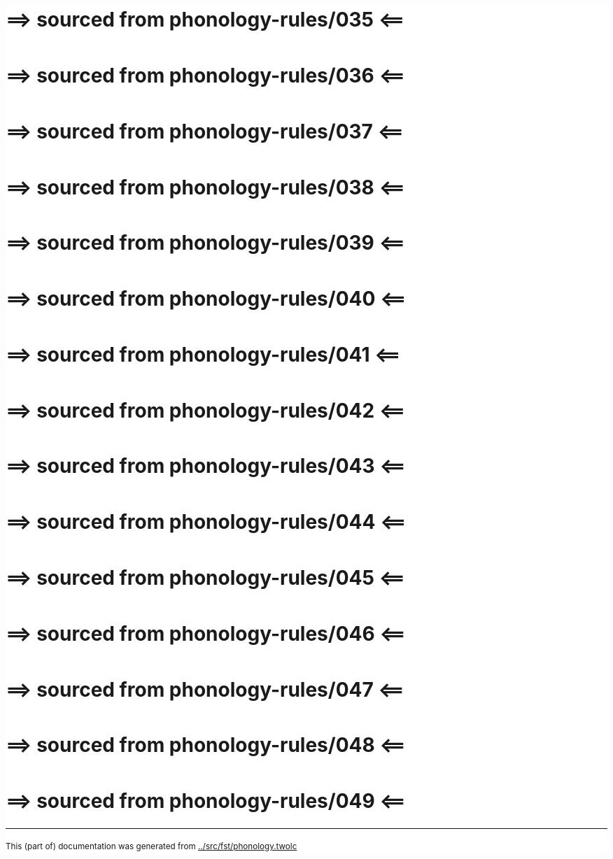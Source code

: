 ==> sourced from phonology-rules/035 <==
============================================================================

==> sourced from phonology-rules/036 <==
============================================================================

==> sourced from phonology-rules/037 <==
============================================================================

==> sourced from phonology-rules/038 <==
============================================================================

==> sourced from phonology-rules/039 <==
============================================================================

==> sourced from phonology-rules/040 <==
============================================================================

==> sourced from phonology-rules/041 <==
============================================================================

==> sourced from phonology-rules/042 <==
============================================================================

==> sourced from phonology-rules/043 <==
============================================================================

==> sourced from phonology-rules/044 <==
============================================================================

==> sourced from phonology-rules/045 <==
============================================================================

==> sourced from phonology-rules/046 <==
============================================================================

==> sourced from phonology-rules/047 <==
============================================================================

==> sourced from phonology-rules/048 <==
============================================================================

==> sourced from phonology-rules/049 <==
============================================================================
* * *
<small>This (part of) documentation was generated from [../src/fst/phonology.twolc](http://github.com/giellalt/lang-rus/blob/main/../src/fst/phonology.twolc)</small>